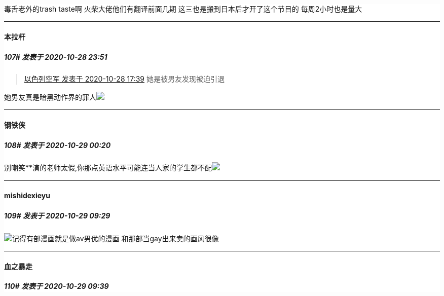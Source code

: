 


毒舌老外的trash taste啊 火柴大佬他们有翻译前面几期 这三也是搬到日本后才开了这个节目的 每周2小时也是量大







*****

####  本拉杆  
##### 107#       发表于 2020-10-28 23:51



<blockquote><a href="httphttps://bbs.saraba1st.com/2b/forum.php?mod=redirect&amp;goto=findpost&amp;pid=49205807&amp;ptid=1967456" target="_blank">以色列空军 发表于 2020-10-28 17:39</a>
她是被男友发现被迫引退</blockquote>
她男友真是暗黑动作界的罪人<img src="https://static.saraba1st.com/image/smiley/face2017/133.png" referrerpolicy="no-referrer">







*****

####  钢铁侠  
##### 108#       发表于 2020-10-29 00:20




别嘲笑**演的老师太假,你那点英语水平可能连当人家的学生都不配<img src="https://static.saraba1st.com/image/smiley/face2017/066.png" referrerpolicy="no-referrer">







*****

####  mishidexieyu  
##### 109#       发表于 2020-10-29 09:29



<img src="https://static.saraba1st.com/image/smiley/face2017/001.png" referrerpolicy="no-referrer">记得有部漫画就是做av男优的漫画
和那部当gay出来卖的画风很像







*****

####  血之暴走  
##### 110#       发表于 2020-10-29 09:39
